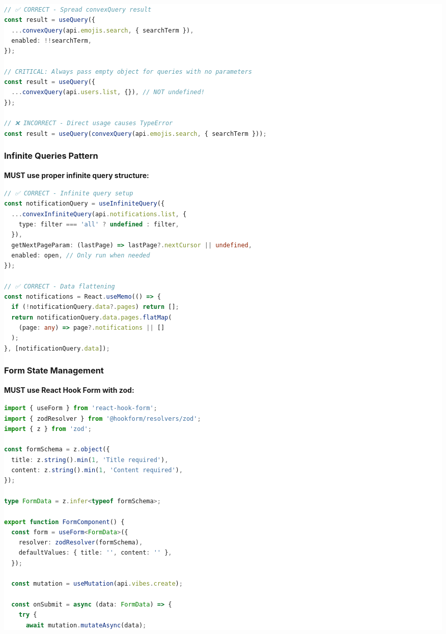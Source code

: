 ```typescript
// ✅ CORRECT - Spread convexQuery result
const result = useQuery({
  ...convexQuery(api.emojis.search, { searchTerm }),
  enabled: !!searchTerm,
});

// CRITICAL: Always pass empty object for queries with no parameters
const result = useQuery({
  ...convexQuery(api.users.list, {}), // NOT undefined!
});

// ❌ INCORRECT - Direct usage causes TypeError
const result = useQuery(convexQuery(api.emojis.search, { searchTerm }));
```

### Infinite Queries Pattern

**MUST use proper infinite query structure:**

```typescript
// ✅ CORRECT - Infinite query setup
const notificationQuery = useInfiniteQuery({
  ...convexInfiniteQuery(api.notifications.list, {
    type: filter === 'all' ? undefined : filter,
  }),
  getNextPageParam: (lastPage) => lastPage?.nextCursor || undefined,
  enabled: open, // Only run when needed
});

// ✅ CORRECT - Data flattening
const notifications = React.useMemo(() => {
  if (!notificationQuery.data?.pages) return [];
  return notificationQuery.data.pages.flatMap(
    (page: any) => page?.notifications || []
  );
}, [notificationQuery.data]);
```

### Form State Management

**MUST use React Hook Form with zod:**

```typescript
import { useForm } from 'react-hook-form';
import { zodResolver } from '@hookform/resolvers/zod';
import { z } from 'zod';

const formSchema = z.object({
  title: z.string().min(1, 'Title required'),
  content: z.string().min(1, 'Content required'),
});

type FormData = z.infer<typeof formSchema>;

export function FormComponent() {
  const form = useForm<FormData>({
    resolver: zodResolver(formSchema),
    defaultValues: { title: '', content: '' },
  });

  const mutation = useMutation(api.vibes.create);

  const onSubmit = async (data: FormData) => {
    try {
      await mutation.mutateAsync(data);
```